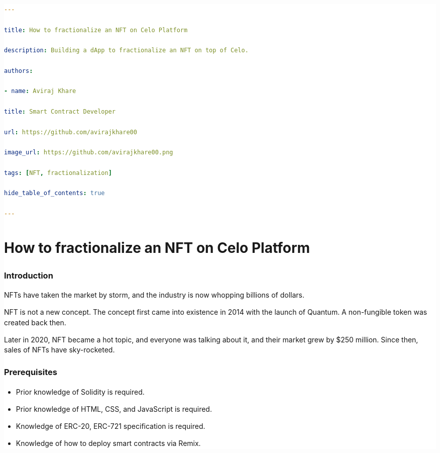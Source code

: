```yaml
---

title: How to fractionalize an NFT on Celo Platform

description: Building a dApp to fractionalize an NFT on top of Celo.

authors:

- name: Aviraj Khare

title: Smart Contract Developer

url: https://github.com/avirajkhare00

image_url: https://github.com/avirajkhare00.png

tags: [NFT, fractionalization]

hide_table_of_contents: true

---
```


  

# How to fractionalize an NFT on Celo Platform

  

### Introduction

  

NFTs have taken the market by storm, and the industry is now whopping billions of dollars.

NFT is not a new concept. The concept first came into existence in 2014 with the launch of Quantum. A non-fungible token was created back then.

  

Later in 2020, NFT became a hot topic, and everyone was talking about it, and their market grew by $250 million. Since then, sales of NFTs have sky-rocketed.

  
  

### Prerequisites​

  

- Prior knowledge of Solidity is required.

- Prior knowledge of HTML, CSS, and JavaScript is required.

- Knowledge of ERC-20, ERC-721 specification is required.

- Knowledge of how to deploy smart contracts via Remix.
